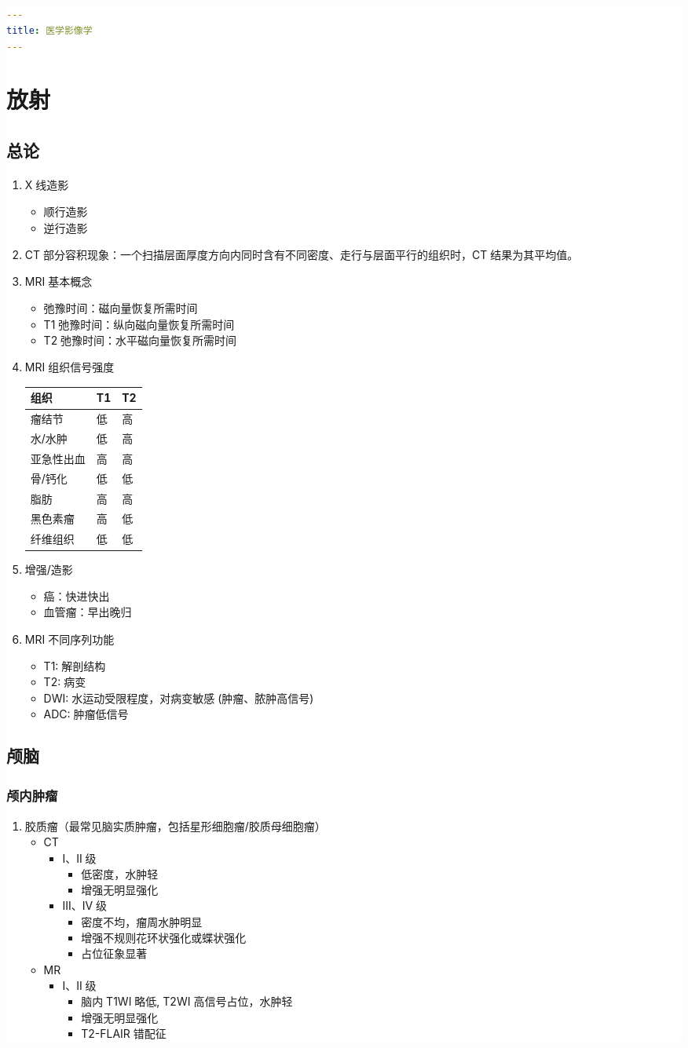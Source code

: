 ```yaml
---
title: 医学影像学
---
```




# 放射
## 总论
1. X 线造影
    - 顺行造影
    - 逆行造影

1. CT 部分容积现象：一个扫描层面厚度方向内同时含有不同密度、走行与层面平行的组织时，CT 结果为其平均值。

1. MRI 基本概念
    - 弛豫时间：磁向量恢复所需时间
    - T1 弛豫时间：纵向磁向量恢复所需时间
    - T2 弛豫时间：水平磁向量恢复所需时间

1. MRI 组织信号强度

    | 组织       | T1 | T2 |
    |------------|----|----|
    | 瘤结节     | 低 | 高 |
    | 水/水肿    | 低 | 高 |
    | 亚急性出血 | 高 | 高 |
    | 骨/钙化    | 低 | 低 |
    | 脂肪       | 高 | 高 |
    | 黑色素瘤   | 高 | 低 |
    | 纤维组织   | 低 | 低 |

1. 增强/造影
    - 癌：快进快出
    - 血管瘤：早出晚归

1. MRI 不同序列功能
    - T1: 解剖结构
    - T2: 病变
    - DWI: 水运动受限程度，对病变敏感 (肿瘤、脓肿高信号)
    - ADC: 肿瘤低信号

## 颅脑
### 颅内肿瘤
1. 胶质瘤（最常见脑实质肿瘤，包括星形细胞瘤/胶质母细胞瘤）
    - CT
        - I、II 级
            - 低密度，水肿轻
            - 增强无明显强化
        - III、IV 级
            - 密度不均，瘤周水肿明显
            - 增强不规则花环状强化或蝶状强化
            - 占位征象显著
    - MR
        - I、II 级
            - 脑内 T1WI 略低, T2WI 高信号占位，水肿轻
            - 增强无明显强化
            - T2-FLAIR 错配征